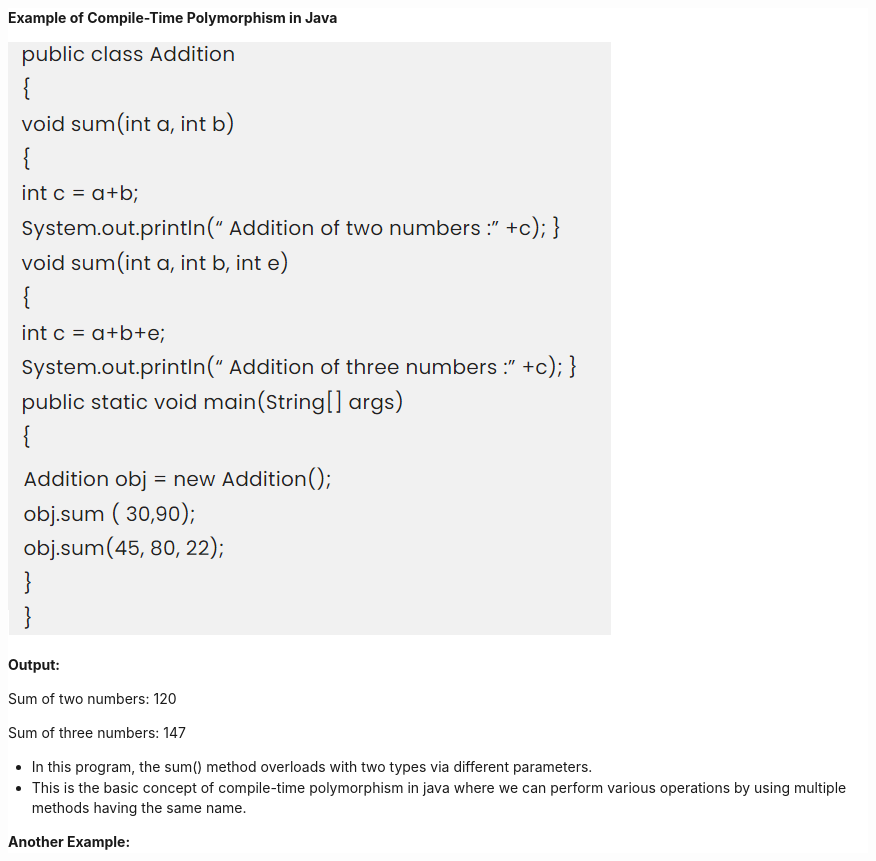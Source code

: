 **Example of Compile-Time Polymorphism in Java**

![](media/1fd109260b70e46068a1f768dd4abb92.png)

**Output:**

Sum of two numbers: 120

Sum of three numbers: 147

-   In this program, the sum() method overloads with two types via different parameters.
-   This is the basic concept of compile-time polymorphism in java where we can perform various operations by using multiple methods having the same name.

**Another Example:**
